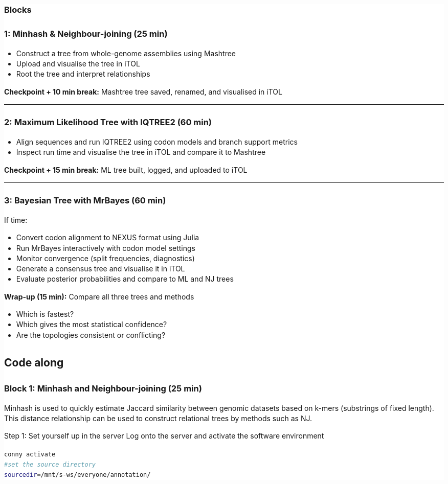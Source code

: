 
### Blocks

### 1: Minhash & Neighbour-joining (25 min)

- Construct a tree from whole-genome assemblies using Mashtree  
- Upload and visualise the tree in iTOL  
- Root the tree and interpret relationships  

**Checkpoint + 10 min break:** Mashtree tree saved, renamed, and visualised in iTOL  

---

### 2: Maximum Likelihood Tree with IQTREE2 (60 min)

- Align sequences and run IQTREE2 using codon models and branch support metrics  
- Inspect run time and visualise the tree in iTOL and compare it to Mashtree  

**Checkpoint + 15 min break:** ML tree built, logged, and uploaded to iTOL  

---

### 3: Bayesian Tree with MrBayes (60 min)

If time:
- Convert codon alignment to NEXUS format using Julia  
- Run MrBayes interactively with codon model settings  
- Monitor convergence (split frequencies, diagnostics)  
- Generate a consensus tree and visualise it in iTOL  
- Evaluate posterior probabilities and compare to ML and NJ trees  

**Wrap-up (15 min):** Compare all three trees and methods  
- Which is fastest?  
- Which gives the most statistical confidence?  
- Are the topologies consistent or conflicting? 



## Code along
### Block 1: Minhash and Neighbour-joining (25 min)

Minhash is used to quickly estimate Jaccard similarity between genomic datasets based on k-mers (substrings of fixed length). This distance relationship can be used to construct relational trees by methods such as NJ. 

Step 1: Set yourself up in the server
Log onto the server and activate the software environment

```bash
conny activate
#set the source directory
sourcedir=/mnt/s-ws/everyone/annotation/
```

